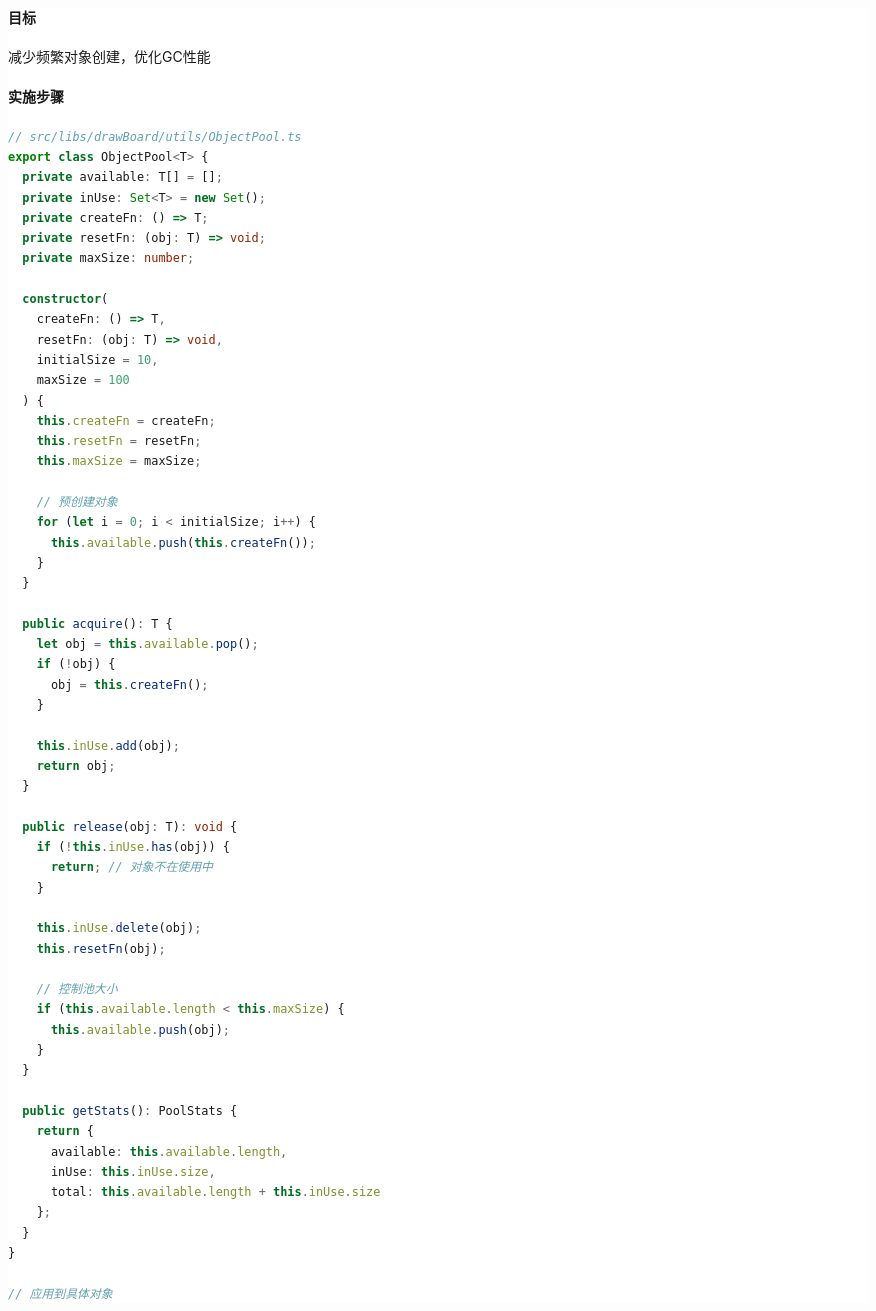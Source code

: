 #### 目标
减少频繁对象创建，优化GC性能

#### 实施步骤
```typescript
// src/libs/drawBoard/utils/ObjectPool.ts
export class ObjectPool<T> {
  private available: T[] = [];
  private inUse: Set<T> = new Set();
  private createFn: () => T;
  private resetFn: (obj: T) => void;
  private maxSize: number;
  
  constructor(
    createFn: () => T,
    resetFn: (obj: T) => void,
    initialSize = 10,
    maxSize = 100
  ) {
    this.createFn = createFn;
    this.resetFn = resetFn;
    this.maxSize = maxSize;
    
    // 预创建对象
    for (let i = 0; i < initialSize; i++) {
      this.available.push(this.createFn());
    }
  }
  
  public acquire(): T {
    let obj = this.available.pop();
    if (!obj) {
      obj = this.createFn();
    }
    
    this.inUse.add(obj);
    return obj;
  }
  
  public release(obj: T): void {
    if (!this.inUse.has(obj)) {
      return; // 对象不在使用中
    }
    
    this.inUse.delete(obj);
    this.resetFn(obj);
    
    // 控制池大小
    if (this.available.length < this.maxSize) {
      this.available.push(obj);
    }
  }
  
  public getStats(): PoolStats {
    return {
      available: this.available.length,
      inUse: this.inUse.size,
      total: this.available.length + this.inUse.size
    };
  }
}

// 应用到具体对象
```